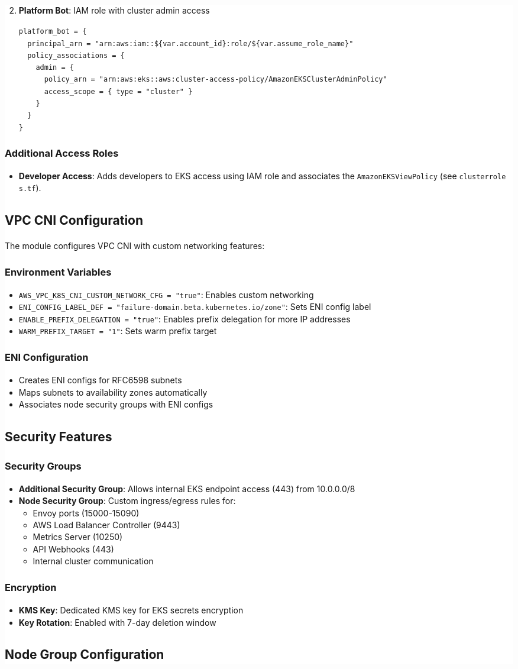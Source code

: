 2. **Platform Bot**: IAM role with cluster admin access
   ```hcl
   platform_bot = {
     principal_arn = "arn:aws:iam::${var.account_id}:role/${var.assume_role_name}"
     policy_associations = {
       admin = {
         policy_arn = "arn:aws:eks::aws:cluster-access-policy/AmazonEKSClusterAdminPolicy"
         access_scope = { type = "cluster" }
       }
     }
   }
   ```

### Additional Access Roles

- **Developer Access**: Adds developers to EKS access using IAM role and associates the `AmazonEKSViewPolicy` (see `clusterroles.tf`).

## VPC CNI Configuration

The module configures VPC CNI with custom networking features:

### Environment Variables
- `AWS_VPC_K8S_CNI_CUSTOM_NETWORK_CFG = "true"`: Enables custom networking
- `ENI_CONFIG_LABEL_DEF = "failure-domain.beta.kubernetes.io/zone"`: Sets ENI config label
- `ENABLE_PREFIX_DELEGATION = "true"`: Enables prefix delegation for more IP addresses
- `WARM_PREFIX_TARGET = "1"`: Sets warm prefix target

### ENI Configuration
- Creates ENI configs for RFC6598 subnets
- Maps subnets to availability zones automatically
- Associates node security groups with ENI configs

## Security Features

### Security Groups
- **Additional Security Group**: Allows internal EKS endpoint access (443) from 10.0.0.0/8
- **Node Security Group**: Custom ingress/egress rules for:
  - Envoy ports (15000-15090)
  - AWS Load Balancer Controller (9443)
  - Metrics Server (10250)
  - API Webhooks (443)
  - Internal cluster communication

### Encryption
- **KMS Key**: Dedicated KMS key for EKS secrets encryption
- **Key Rotation**: Enabled with 7-day deletion window

## Node Group Configuration
